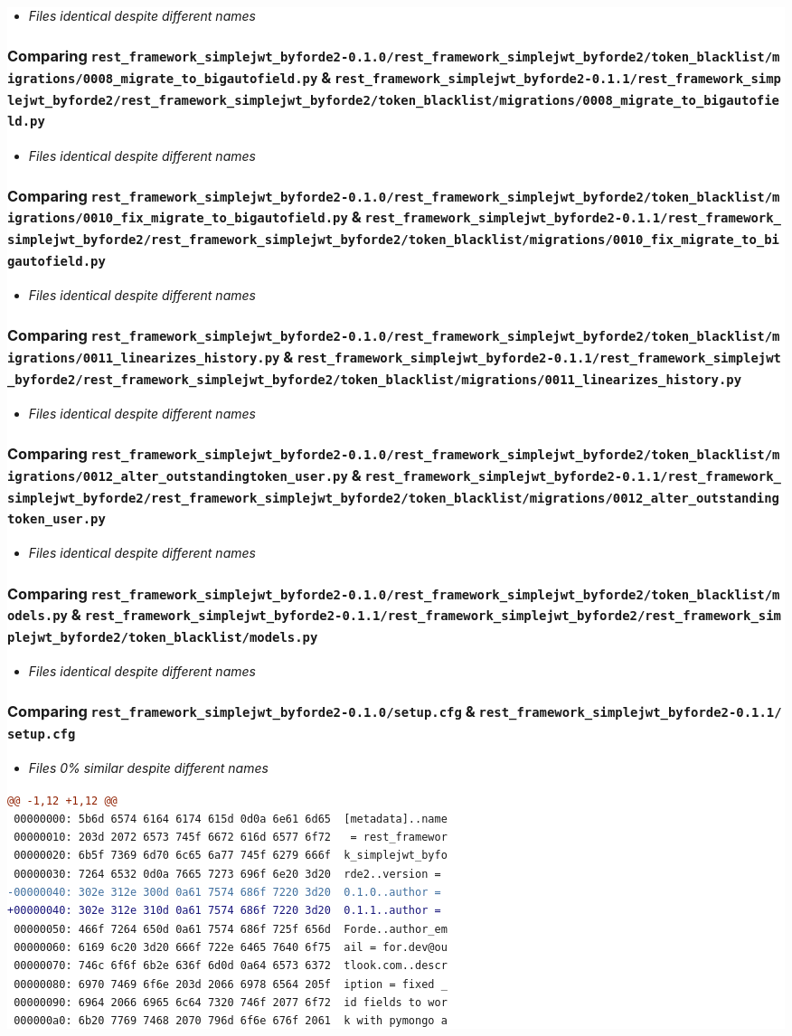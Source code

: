  * *Files identical despite different names*

### Comparing `rest_framework_simplejwt_byforde2-0.1.0/rest_framework_simplejwt_byforde2/token_blacklist/migrations/0008_migrate_to_bigautofield.py` & `rest_framework_simplejwt_byforde2-0.1.1/rest_framework_simplejwt_byforde2/rest_framework_simplejwt_byforde2/token_blacklist/migrations/0008_migrate_to_bigautofield.py`

 * *Files identical despite different names*

### Comparing `rest_framework_simplejwt_byforde2-0.1.0/rest_framework_simplejwt_byforde2/token_blacklist/migrations/0010_fix_migrate_to_bigautofield.py` & `rest_framework_simplejwt_byforde2-0.1.1/rest_framework_simplejwt_byforde2/rest_framework_simplejwt_byforde2/token_blacklist/migrations/0010_fix_migrate_to_bigautofield.py`

 * *Files identical despite different names*

### Comparing `rest_framework_simplejwt_byforde2-0.1.0/rest_framework_simplejwt_byforde2/token_blacklist/migrations/0011_linearizes_history.py` & `rest_framework_simplejwt_byforde2-0.1.1/rest_framework_simplejwt_byforde2/rest_framework_simplejwt_byforde2/token_blacklist/migrations/0011_linearizes_history.py`

 * *Files identical despite different names*

### Comparing `rest_framework_simplejwt_byforde2-0.1.0/rest_framework_simplejwt_byforde2/token_blacklist/migrations/0012_alter_outstandingtoken_user.py` & `rest_framework_simplejwt_byforde2-0.1.1/rest_framework_simplejwt_byforde2/rest_framework_simplejwt_byforde2/token_blacklist/migrations/0012_alter_outstandingtoken_user.py`

 * *Files identical despite different names*

### Comparing `rest_framework_simplejwt_byforde2-0.1.0/rest_framework_simplejwt_byforde2/token_blacklist/models.py` & `rest_framework_simplejwt_byforde2-0.1.1/rest_framework_simplejwt_byforde2/rest_framework_simplejwt_byforde2/token_blacklist/models.py`

 * *Files identical despite different names*

### Comparing `rest_framework_simplejwt_byforde2-0.1.0/setup.cfg` & `rest_framework_simplejwt_byforde2-0.1.1/setup.cfg`

 * *Files 0% similar despite different names*

```diff
@@ -1,12 +1,12 @@
 00000000: 5b6d 6574 6164 6174 615d 0d0a 6e61 6d65  [metadata]..name
 00000010: 203d 2072 6573 745f 6672 616d 6577 6f72   = rest_framewor
 00000020: 6b5f 7369 6d70 6c65 6a77 745f 6279 666f  k_simplejwt_byfo
 00000030: 7264 6532 0d0a 7665 7273 696f 6e20 3d20  rde2..version = 
-00000040: 302e 312e 300d 0a61 7574 686f 7220 3d20  0.1.0..author = 
+00000040: 302e 312e 310d 0a61 7574 686f 7220 3d20  0.1.1..author = 
 00000050: 466f 7264 650d 0a61 7574 686f 725f 656d  Forde..author_em
 00000060: 6169 6c20 3d20 666f 722e 6465 7640 6f75  ail = for.dev@ou
 00000070: 746c 6f6f 6b2e 636f 6d0d 0a64 6573 6372  tlook.com..descr
 00000080: 6970 7469 6f6e 203d 2066 6978 6564 205f  iption = fixed _
 00000090: 6964 2066 6965 6c64 7320 746f 2077 6f72  id fields to wor
 000000a0: 6b20 7769 7468 2070 796d 6f6e 676f 2061  k with pymongo a
```